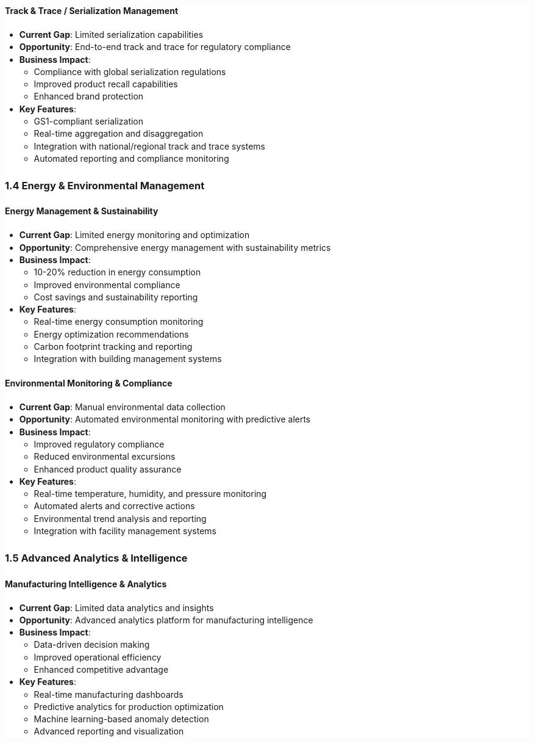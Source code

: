 #### **Track & Trace / Serialization Management**
- **Current Gap**: Limited serialization capabilities
- **Opportunity**: End-to-end track and trace for regulatory compliance
- **Business Impact**:
  - Compliance with global serialization regulations
  - Improved product recall capabilities
  - Enhanced brand protection
- **Key Features**:
  - GS1-compliant serialization
  - Real-time aggregation and disaggregation
  - Integration with national/regional track and trace systems
  - Automated reporting and compliance monitoring

### 1.4 Energy & Environmental Management

#### **Energy Management & Sustainability**
- **Current Gap**: Limited energy monitoring and optimization
- **Opportunity**: Comprehensive energy management with sustainability metrics
- **Business Impact**:
  - 10-20% reduction in energy consumption
  - Improved environmental compliance
  - Cost savings and sustainability reporting
- **Key Features**:
  - Real-time energy consumption monitoring
  - Energy optimization recommendations
  - Carbon footprint tracking and reporting
  - Integration with building management systems

#### **Environmental Monitoring & Compliance**
- **Current Gap**: Manual environmental data collection
- **Opportunity**: Automated environmental monitoring with predictive alerts
- **Business Impact**:
  - Improved regulatory compliance
  - Reduced environmental excursions
  - Enhanced product quality assurance
- **Key Features**:
  - Real-time temperature, humidity, and pressure monitoring
  - Automated alerts and corrective actions
  - Environmental trend analysis and reporting
  - Integration with facility management systems

### 1.5 Advanced Analytics & Intelligence

#### **Manufacturing Intelligence & Analytics**
- **Current Gap**: Limited data analytics and insights
- **Opportunity**: Advanced analytics platform for manufacturing intelligence
- **Business Impact**:
  - Data-driven decision making
  - Improved operational efficiency
  - Enhanced competitive advantage
- **Key Features**:
  - Real-time manufacturing dashboards
  - Predictive analytics for production optimization
  - Machine learning-based anomaly detection
  - Advanced reporting and visualization
